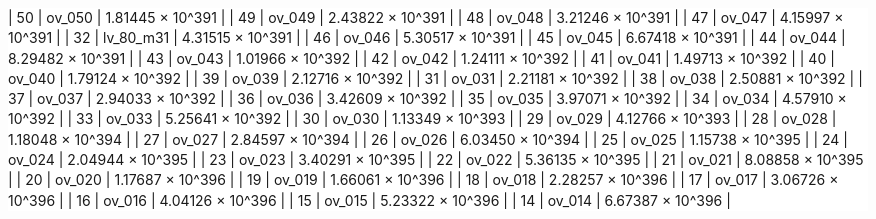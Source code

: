 | 50 | ov_050 | 1.81445 × 10^391 |
| 49 | ov_049 | 2.43822 × 10^391 |
| 48 | ov_048 | 3.21246 × 10^391 |
| 47 | ov_047 | 4.15997 × 10^391 |
| 32 | lv_80_m31 | 4.31515 × 10^391 |
| 46 | ov_046 | 5.30517 × 10^391 |
| 45 | ov_045 | 6.67418 × 10^391 |
| 44 | ov_044 | 8.29482 × 10^391 |
| 43 | ov_043 | 1.01966 × 10^392 |
| 42 | ov_042 | 1.24111 × 10^392 |
| 41 | ov_041 | 1.49713 × 10^392 |
| 40 | ov_040 | 1.79124 × 10^392 |
| 39 | ov_039 | 2.12716 × 10^392 |
| 31 | ov_031 | 2.21181 × 10^392 |
| 38 | ov_038 | 2.50881 × 10^392 |
| 37 | ov_037 | 2.94033 × 10^392 |
| 36 | ov_036 | 3.42609 × 10^392 |
| 35 | ov_035 | 3.97071 × 10^392 |
| 34 | ov_034 | 4.57910 × 10^392 |
| 33 | ov_033 | 5.25641 × 10^392 |
| 30 | ov_030 | 1.13349 × 10^393 |
| 29 | ov_029 | 4.12766 × 10^393 |
| 28 | ov_028 | 1.18048 × 10^394 |
| 27 | ov_027 | 2.84597 × 10^394 |
| 26 | ov_026 | 6.03450 × 10^394 |
| 25 | ov_025 | 1.15738 × 10^395 |
| 24 | ov_024 | 2.04944 × 10^395 |
| 23 | ov_023 | 3.40291 × 10^395 |
| 22 | ov_022 | 5.36135 × 10^395 |
| 21 | ov_021 | 8.08858 × 10^395 |
| 20 | ov_020 | 1.17687 × 10^396 |
| 19 | ov_019 | 1.66061 × 10^396 |
| 18 | ov_018 | 2.28257 × 10^396 |
| 17 | ov_017 | 3.06726 × 10^396 |
| 16 | ov_016 | 4.04126 × 10^396 |
| 15 | ov_015 | 5.23322 × 10^396 |
| 14 | ov_014 | 6.67387 × 10^396 |